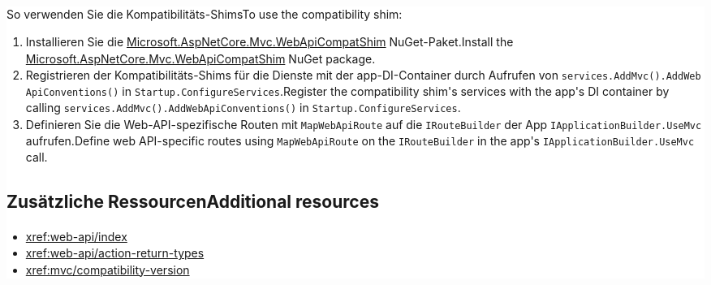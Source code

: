 <span data-ttu-id="f75c5-199">So verwenden Sie die Kompatibilitäts-Shims</span><span class="sxs-lookup"><span data-stu-id="f75c5-199">To use the compatibility shim:</span></span>

1. <span data-ttu-id="f75c5-200">Installieren Sie die [Microsoft.AspNetCore.Mvc.WebApiCompatShim](https://www.nuget.org/packages/Microsoft.AspNetCore.Mvc.WebApiCompatShim) NuGet-Paket.</span><span class="sxs-lookup"><span data-stu-id="f75c5-200">Install the [Microsoft.AspNetCore.Mvc.WebApiCompatShim](https://www.nuget.org/packages/Microsoft.AspNetCore.Mvc.WebApiCompatShim) NuGet package.</span></span>
1. <span data-ttu-id="f75c5-201">Registrieren der Kompatibilitäts-Shims für die Dienste mit der app-DI-Container durch Aufrufen von `services.AddMvc().AddWebApiConventions()` in `Startup.ConfigureServices`.</span><span class="sxs-lookup"><span data-stu-id="f75c5-201">Register the compatibility shim's services with the app's DI container by calling `services.AddMvc().AddWebApiConventions()` in `Startup.ConfigureServices`.</span></span>
1. <span data-ttu-id="f75c5-202">Definieren Sie die Web-API-spezifische Routen mit `MapWebApiRoute` auf die `IRouteBuilder` der App `IApplicationBuilder.UseMvc` aufrufen.</span><span class="sxs-lookup"><span data-stu-id="f75c5-202">Define web API-specific routes using `MapWebApiRoute` on the `IRouteBuilder` in the app's `IApplicationBuilder.UseMvc` call.</span></span>

## <a name="additional-resources"></a><span data-ttu-id="f75c5-203">Zusätzliche Ressourcen</span><span class="sxs-lookup"><span data-stu-id="f75c5-203">Additional resources</span></span>

* <xref:web-api/index>
* <xref:web-api/action-return-types>
* <xref:mvc/compatibility-version>
